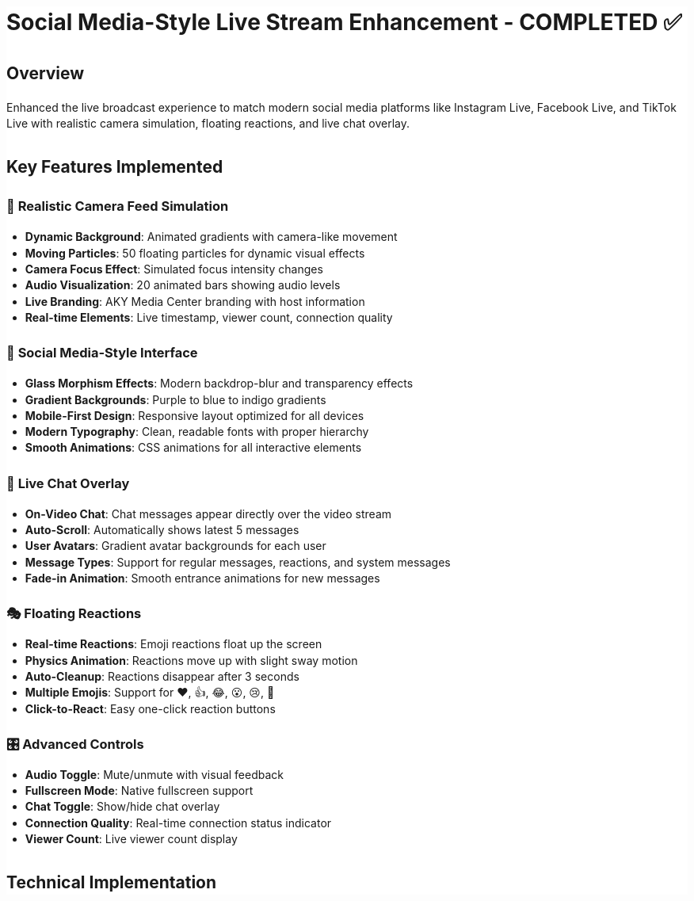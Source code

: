 # Social Media-Style Live Stream Enhancement - COMPLETED ✅

## Overview
Enhanced the live broadcast experience to match modern social media platforms like Instagram Live, Facebook Live, and TikTok Live with realistic camera simulation, floating reactions, and live chat overlay.

## Key Features Implemented

### 🎥 **Realistic Camera Feed Simulation**
- **Dynamic Background**: Animated gradients with camera-like movement
- **Moving Particles**: 50 floating particles for dynamic visual effects
- **Camera Focus Effect**: Simulated focus intensity changes
- **Audio Visualization**: 20 animated bars showing audio levels
- **Live Branding**: AKY Media Center branding with host information
- **Real-time Elements**: Live timestamp, viewer count, connection quality

### 📱 **Social Media-Style Interface**
- **Glass Morphism Effects**: Modern backdrop-blur and transparency effects
- **Gradient Backgrounds**: Purple to blue to indigo gradients
- **Mobile-First Design**: Responsive layout optimized for all devices
- **Modern Typography**: Clean, readable fonts with proper hierarchy
- **Smooth Animations**: CSS animations for all interactive elements

### 💬 **Live Chat Overlay**
- **On-Video Chat**: Chat messages appear directly over the video stream
- **Auto-Scroll**: Automatically shows latest 5 messages
- **User Avatars**: Gradient avatar backgrounds for each user
- **Message Types**: Support for regular messages, reactions, and system messages
- **Fade-in Animation**: Smooth entrance animations for new messages

### 🎭 **Floating Reactions**
- **Real-time Reactions**: Emoji reactions float up the screen
- **Physics Animation**: Reactions move up with slight sway motion
- **Auto-Cleanup**: Reactions disappear after 3 seconds
- **Multiple Emojis**: Support for ❤️, 👍, 😂, 😮, 😢, 👏
- **Click-to-React**: Easy one-click reaction buttons

### 🎛️ **Advanced Controls**
- **Audio Toggle**: Mute/unmute with visual feedback
- **Fullscreen Mode**: Native fullscreen support
- **Chat Toggle**: Show/hide chat overlay
- **Connection Quality**: Real-time connection status indicator
- **Viewer Count**: Live viewer count display

## Technical Implementation

